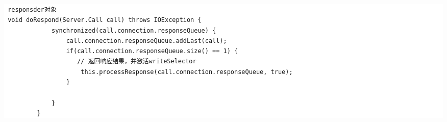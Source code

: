      
     responsder对象
     void doRespond(Server.Call call) throws IOException {
                 synchronized(call.connection.responseQueue) {
                     call.connection.responseQueue.addLast(call);
                     if(call.connection.responseQueue.size() == 1) {
                        // 返回响应结果，并激活writeSelector
                         this.processResponse(call.connection.responseQueue, true);
                     }
     
                 }
             }
            
                   
    
    
    
    
    
    
    
    
    
    
    
    
    
    

